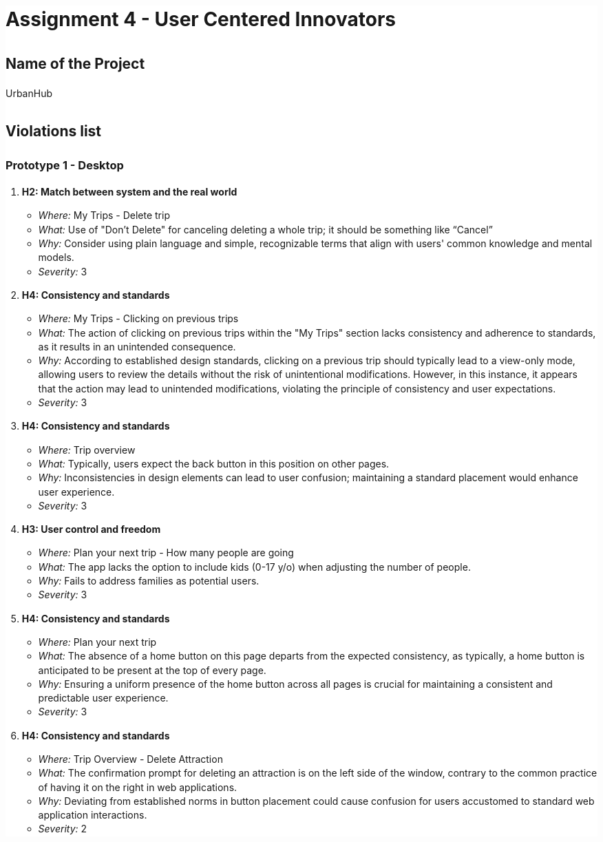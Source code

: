 # Assignment 4 - User Centered Innovators

## Name of the Project
UrbanHub

## Violations list

### Prototype 1 - Desktop

1. **H2: Match between system and the real world**
   - *Where:* My Trips - Delete trip
   - *What:* Use of "Don’t Delete" for canceling deleting a whole trip; it should be something like “Cancel”
   - *Why:* Consider using plain language and simple, recognizable terms that align with users' common knowledge and mental models.
   - *Severity:* 3

2. **H4: Consistency and standards**
   - *Where:* My Trips - Clicking on previous trips
   - *What:* The action of clicking on previous trips within the "My Trips" section lacks consistency and adherence to standards, as it results in an unintended consequence.
   - *Why:* According to established design standards, clicking on a previous trip should typically lead to a view-only mode, allowing users to review the details without the risk of unintentional modifications. However, in this instance, it appears that the action may lead to unintended modifications, violating the principle of consistency and user expectations.
   - *Severity:* 3

3. **H4: Consistency and standards**
   - *Where:* Trip overview
   - *What:* Typically, users expect the back button in this position on other pages.
   - *Why:* Inconsistencies in design elements can lead to user confusion; maintaining a standard placement would enhance user experience.
   - *Severity:* 3

4. **H3: User control and freedom**
   - *Where:* Plan your next trip - How many people are going
   - *What:* The app lacks the option to include kids (0-17 y/o) when adjusting the number of people.
   - *Why:* Fails to address families as potential users.
   - *Severity:* 3

5. **H4: Consistency and standards**
   - *Where:* Plan your next trip
   - *What:* The absence of a home button on this page departs from the expected consistency, as typically, a home button is anticipated to be present at the top of every page.
   - *Why:* Ensuring a uniform presence of the home button across all pages is crucial for maintaining a consistent and predictable user experience.
   - *Severity:* 3

6. **H4: Consistency and standards**
   - *Where:* Trip Overview - Delete Attraction
   - *What:* The confirmation prompt for deleting an attraction is on the left side of the window, contrary to the common practice of having it on the right in web applications.
   - *Why:* Deviating from established norms in button placement could cause confusion for users accustomed to standard web application interactions.
   - *Severity:* 2
